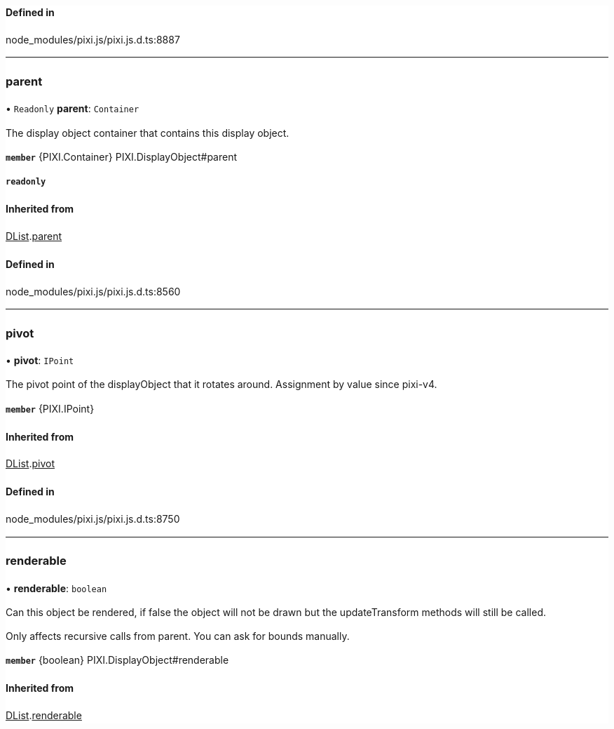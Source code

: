 #### Defined in

node_modules/pixi.js/pixi.js.d.ts:8887

___

### parent

• `Readonly` **parent**: `Container`

The display object container that contains this display object.

**`member`** {PIXI.Container} PIXI.DisplayObject#parent

**`readonly`**

#### Inherited from

[DList](DList.md).[parent](DList.md#parent)

#### Defined in

node_modules/pixi.js/pixi.js.d.ts:8560

___

### pivot

• **pivot**: `IPoint`

The pivot point of the displayObject that it rotates around.
Assignment by value since pixi-v4.

**`member`** {PIXI.IPoint}

#### Inherited from

[DList](DList.md).[pivot](DList.md#pivot)

#### Defined in

node_modules/pixi.js/pixi.js.d.ts:8750

___

### renderable

• **renderable**: `boolean`

Can this object be rendered, if false the object will not be drawn but the updateTransform
methods will still be called.

Only affects recursive calls from parent. You can ask for bounds manually.

**`member`** {boolean} PIXI.DisplayObject#renderable

#### Inherited from

[DList](DList.md).[renderable](DList.md#renderable)
